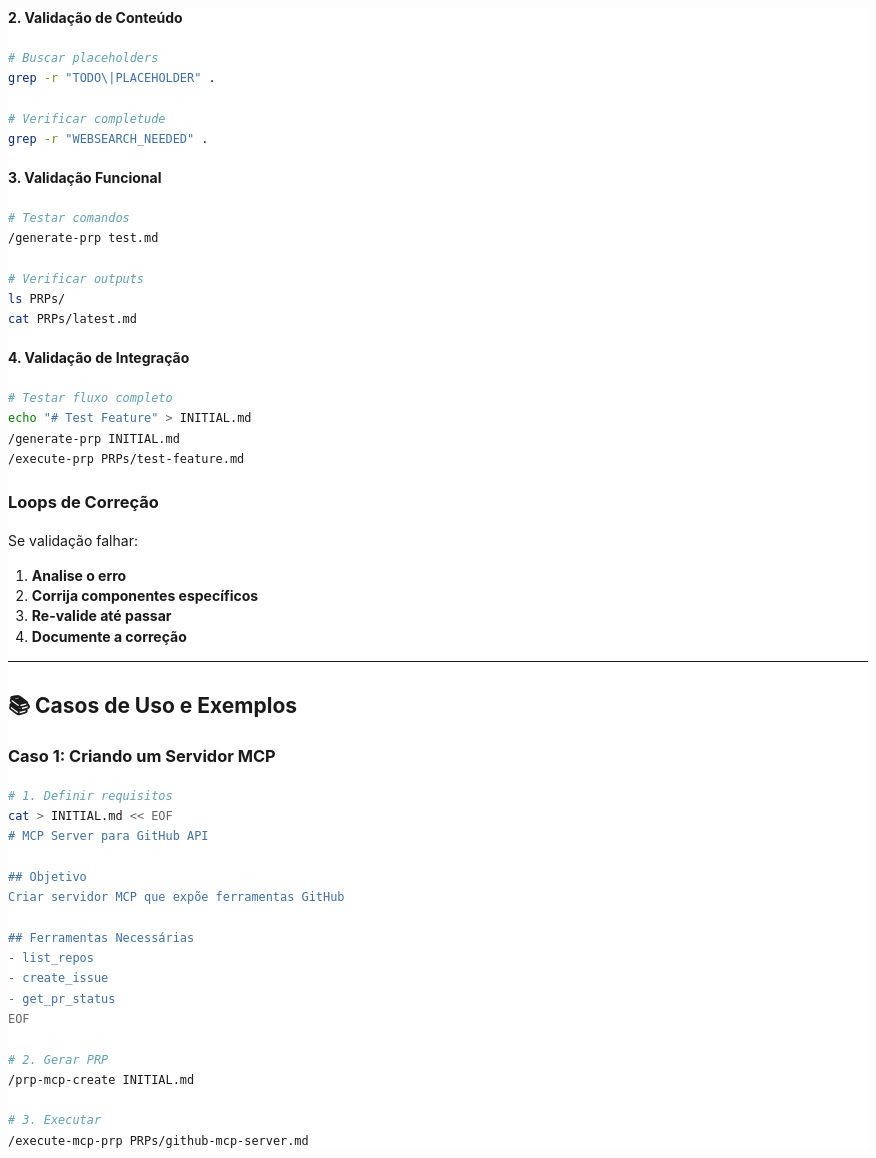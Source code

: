 #### 2. Validação de Conteúdo
```bash
# Buscar placeholders
grep -r "TODO\|PLACEHOLDER" .

# Verificar completude
grep -r "WEBSEARCH_NEEDED" .
```

#### 3. Validação Funcional
```bash
# Testar comandos
/generate-prp test.md

# Verificar outputs
ls PRPs/
cat PRPs/latest.md
```

#### 4. Validação de Integração
```bash
# Testar fluxo completo
echo "# Test Feature" > INITIAL.md
/generate-prp INITIAL.md
/execute-prp PRPs/test-feature.md
```

### Loops de Correção

Se validação falhar:
1. **Analise o erro**
2. **Corrija componentes específicos**
3. **Re-valide até passar**
4. **Documente a correção**

---

## 📚 Casos de Uso e Exemplos

### Caso 1: Criando um Servidor MCP

```bash
# 1. Definir requisitos
cat > INITIAL.md << EOF
# MCP Server para GitHub API

## Objetivo
Criar servidor MCP que expõe ferramentas GitHub

## Ferramentas Necessárias
- list_repos
- create_issue
- get_pr_status
EOF

# 2. Gerar PRP
/prp-mcp-create INITIAL.md

# 3. Executar
/execute-mcp-prp PRPs/github-mcp-server.md
```

